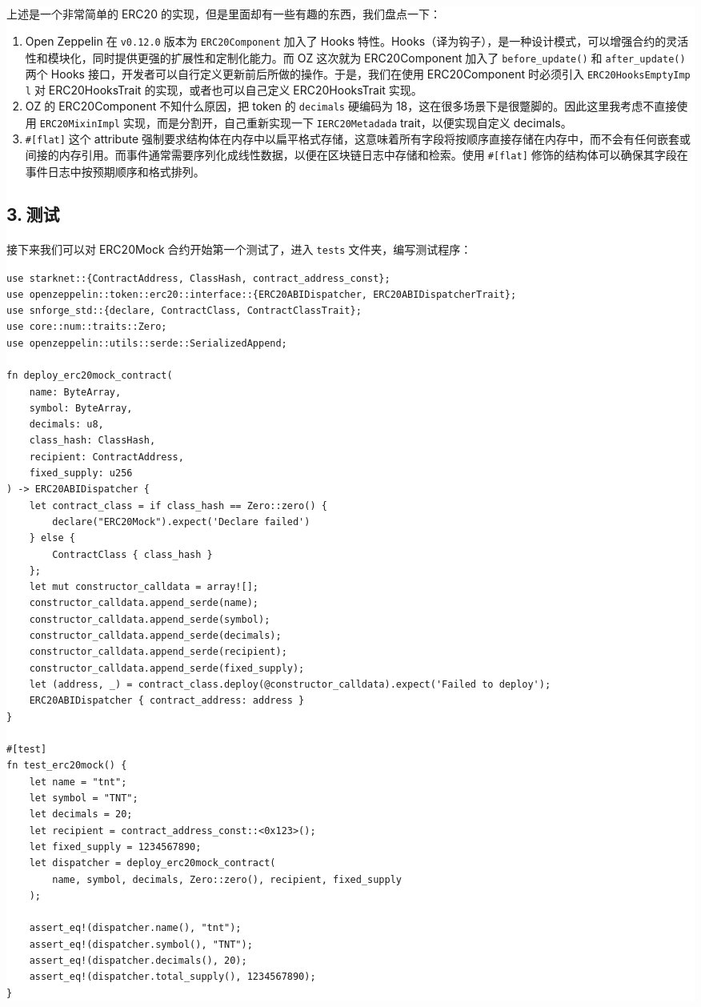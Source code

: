 ```
```

上述是一个非常简单的 ERC20 的实现，但是里面却有一些有趣的东西，我们盘点一下：

1. Open Zeppelin 在 `v0.12.0` 版本为 `ERC20Component` 加入了 Hooks 特性。Hooks（译为钩子），是一种设计模式，可以增强合约的灵活性和模块化，同时提供更强的扩展性和定制化能力。而 OZ 这次就为 ERC20Component 加入了 `before_update()` 和 `after_update()` 两个 Hooks 接口，开发者可以自行定义更新前后所做的操作。于是，我们在使用 ERC20Component 时必须引入 `ERC20HooksEmptyImpl` 对 ERC20HooksTrait 的实现，或者也可以自己定义 ERC20HooksTrait 实现。
2. OZ 的 ERC20Component 不知什么原因，把 token 的 `decimals` 硬编码为 18，这在很多场景下是很蹩脚的。因此这里我考虑不直接使用 `ERC20MixinImpl` 实现，而是分割开，自己重新实现一下 `IERC20Metadada` trait，以便实现自定义 decimals。
3. `#[flat]` 这个 attribute 强制要求结构体在内存中以扁平格式存储，这意味着所有字段将按顺序直接存储在内存中，而不会有任何嵌套或间接的内存引用。而事件通常需要序列化成线性数据，以便在区块链日志中存储和检索。使用 `#[flat]` 修饰的结构体可以确保其字段在事件日志中按预期顺序和格式排列。

## 3. 测试

接下来我们可以对 ERC20Mock 合约开始第一个测试了，进入 `tests` 文件夹，编写测试程序：

```cairo
use starknet::{ContractAddress, ClassHash, contract_address_const};
use openzeppelin::token::erc20::interface::{ERC20ABIDispatcher, ERC20ABIDispatcherTrait};
use snforge_std::{declare, ContractClass, ContractClassTrait};
use core::num::traits::Zero;
use openzeppelin::utils::serde::SerializedAppend;

fn deploy_erc20mock_contract(
    name: ByteArray,
    symbol: ByteArray,
    decimals: u8,
    class_hash: ClassHash,
    recipient: ContractAddress,
    fixed_supply: u256
) -> ERC20ABIDispatcher {
    let contract_class = if class_hash == Zero::zero() {
        declare("ERC20Mock").expect('Declare failed')
    } else {
        ContractClass { class_hash }
    };
    let mut constructor_calldata = array![];
    constructor_calldata.append_serde(name);
    constructor_calldata.append_serde(symbol);
    constructor_calldata.append_serde(decimals);
    constructor_calldata.append_serde(recipient);
    constructor_calldata.append_serde(fixed_supply);
    let (address, _) = contract_class.deploy(@constructor_calldata).expect('Failed to deploy');
    ERC20ABIDispatcher { contract_address: address }
}

#[test]
fn test_erc20mock() {
    let name = "tnt";
    let symbol = "TNT";
    let decimals = 20;
    let recipient = contract_address_const::<0x123>();
    let fixed_supply = 1234567890;
    let dispatcher = deploy_erc20mock_contract(
        name, symbol, decimals, Zero::zero(), recipient, fixed_supply
    );

    assert_eq!(dispatcher.name(), "tnt");
    assert_eq!(dispatcher.symbol(), "TNT");
    assert_eq!(dispatcher.decimals(), 20);
    assert_eq!(dispatcher.total_supply(), 1234567890);
}
```
